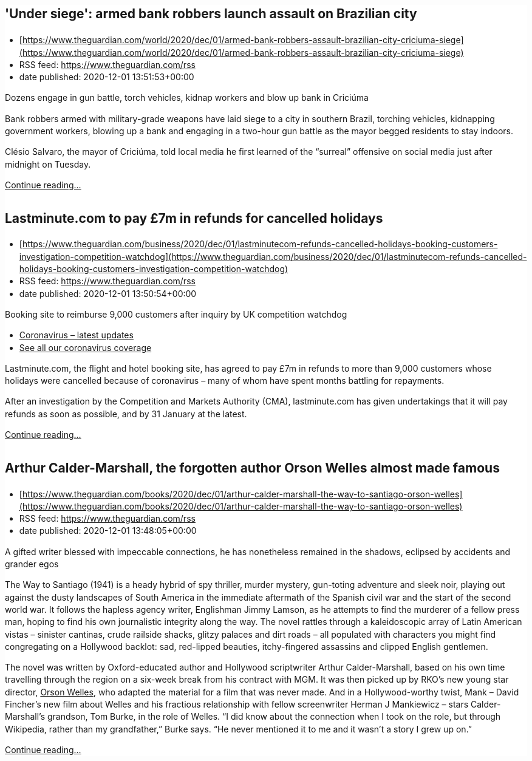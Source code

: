 ## 'Under siege': armed bank robbers launch assault on Brazilian city
 - [https://www.theguardian.com/world/2020/dec/01/armed-bank-robbers-assault-brazilian-city-criciuma-siege](https://www.theguardian.com/world/2020/dec/01/armed-bank-robbers-assault-brazilian-city-criciuma-siege)
 - RSS feed: https://www.theguardian.com/rss
 - date published: 2020-12-01 13:51:53+00:00

<p>Dozens engage in gun battle, torch vehicles, kidnap workers and blow up bank in Criciúma</p><p>Bank robbers armed with military-grade weapons have laid siege to a city in southern Brazil, torching vehicles, kidnapping government workers, blowing up a bank and engaging in a two-hour gun battle as the mayor begged residents to stay indoors.</p><p>Clésio Salvaro, the mayor of Criciúma, told local media he first learned of the “surreal” offensive on social media just after midnight on Tuesday.</p> <a href="https://www.theguardian.com/world/2020/dec/01/armed-bank-robbers-assault-brazilian-city-criciuma-siege">Continue reading...</a>

## Lastminute.com to pay £7m in refunds for cancelled holidays
 - [https://www.theguardian.com/business/2020/dec/01/lastminutecom-refunds-cancelled-holidays-booking-customers-investigation-competition-watchdog](https://www.theguardian.com/business/2020/dec/01/lastminutecom-refunds-cancelled-holidays-booking-customers-investigation-competition-watchdog)
 - RSS feed: https://www.theguardian.com/rss
 - date published: 2020-12-01 13:50:54+00:00

<p>Booking site to reimburse 9,000 customers after inquiry by UK competition watchdog</p><ul><li><a href="https://www.theguardian.com/world/series/coronavirus-live/latest">Coronavirus – latest updates</a></li><li><a href="https://www.theguardian.com/world/coronavirus-outbreak">See all our coronavirus coverage</a></li></ul><p>Lastminute.com, the flight and hotel booking site, has agreed to pay £7m in refunds to more than 9,000 customers whose holidays were cancelled because of coronavirus – many of whom have spent months battling for repayments.</p><p>After an investigation by the Competition and Markets Authority (CMA), lastminute.com has given undertakings that it will pay refunds as soon as possible, and by 31 January at the latest.</p> <a href="https://www.theguardian.com/business/2020/dec/01/lastminutecom-refunds-cancelled-holidays-booking-customers-investigation-competition-watchdog">Continue reading...</a>

## Arthur Calder-Marshall, the forgotten author Orson Welles almost made famous
 - [https://www.theguardian.com/books/2020/dec/01/arthur-calder-marshall-the-way-to-santiago-orson-welles](https://www.theguardian.com/books/2020/dec/01/arthur-calder-marshall-the-way-to-santiago-orson-welles)
 - RSS feed: https://www.theguardian.com/rss
 - date published: 2020-12-01 13:48:05+00:00

<p>A gifted writer blessed with impeccable connections, he has nonetheless remained in the shadows, eclipsed by accidents and grander egos<br /></p><p>The Way to Santiago (1941) is a heady hybrid of spy thriller, murder mystery, gun-toting adventure and sleek noir, playing out against the dusty landscapes of South America in the immediate aftermath of the Spanish civil war and the start of the second world war. It follows the hapless agency writer, Englishman Jimmy Lamson, as he attempts to find the murderer of a fellow press man, hoping to find his own journalistic integrity along the way. The novel rattles through a kaleidoscopic array of Latin American vistas – sinister cantinas, crude railside shacks, glitzy palaces and dirt roads – all populated with characters you might find congregating on a Hollywood backlot: sad, red-lipped beauties, itchy-fingered assassins and clipped English gentlemen.</p><p>The novel was written by Oxford-educated author and Hollywood scriptwriter Arthur Calder-Marshall, based on his own time travelling through the region on a six-week break from his contract with MGM. It was then picked up by RKO’s new young star director, <a href="https://www.theguardian.com/film/orsonwelles">Orson Welles</a>, who adapted the material for a film that was never made. And in a Hollywood-worthy twist, Mank – David Fincher’s new film about Welles and his fractious relationship with fellow screenwriter Herman J Mankiewicz – stars Calder-Marshall’s grandson, Tom Burke, in the role of Welles. “I did know about the connection when I took on the role, but through Wikipedia, rather than my grandfather,” Burke says. “He never mentioned it to me and it wasn’t a story I grew up on.”</p> <a href="https://www.theguardian.com/books/2020/dec/01/arthur-calder-marshall-the-way-to-santiago-orson-welles">Continue reading...</a>
